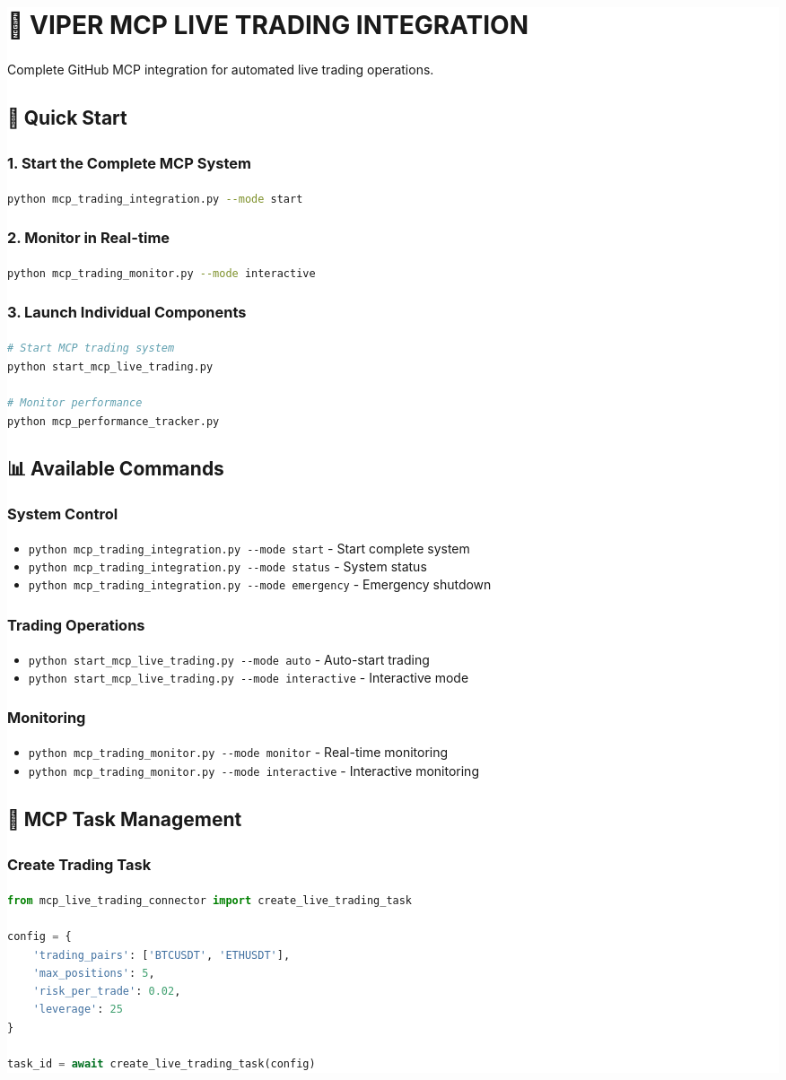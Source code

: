 # 🔗 VIPER MCP LIVE TRADING INTEGRATION

Complete GitHub MCP integration for automated live trading operations.

## 🚀 Quick Start

### 1. Start the Complete MCP System
```bash
python mcp_trading_integration.py --mode start
```

### 2. Monitor in Real-time
```bash
python mcp_trading_monitor.py --mode interactive
```

### 3. Launch Individual Components
```bash
# Start MCP trading system
python start_mcp_live_trading.py

# Monitor performance
python mcp_performance_tracker.py
```

## 📊 Available Commands

### System Control
- `python mcp_trading_integration.py --mode start` - Start complete system
- `python mcp_trading_integration.py --mode status` - System status
- `python mcp_trading_integration.py --mode emergency` - Emergency shutdown

### Trading Operations
- `python start_mcp_live_trading.py --mode auto` - Auto-start trading
- `python start_mcp_live_trading.py --mode interactive` - Interactive mode

### Monitoring
- `python mcp_trading_monitor.py --mode monitor` - Real-time monitoring
- `python mcp_trading_monitor.py --mode interactive` - Interactive monitoring

## 🎯 MCP Task Management

### Create Trading Task
```python
from mcp_live_trading_connector import create_live_trading_task

config = {
    'trading_pairs': ['BTCUSDT', 'ETHUSDT'],
    'max_positions': 5,
    'risk_per_trade': 0.02,
    'leverage': 25
}

task_id = await create_live_trading_task(config)
```
